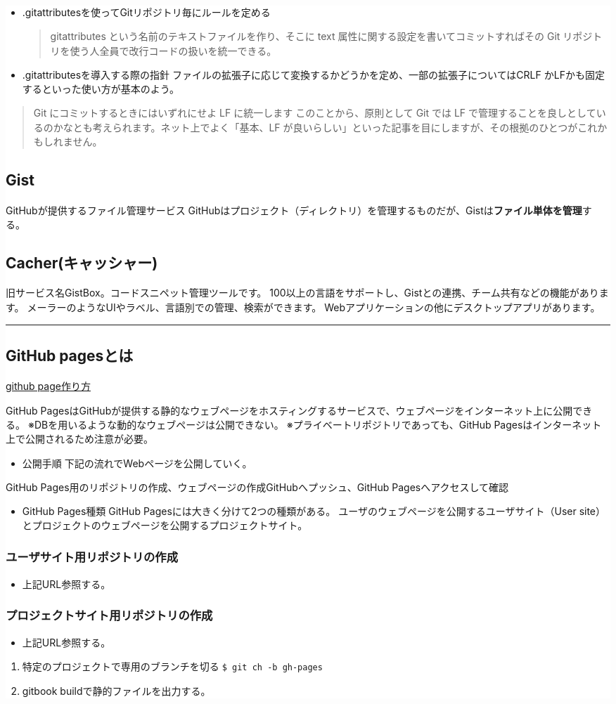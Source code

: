 - .gitattributesを使ってGitリポジトリ毎にルールを定める

  > gitattributes という名前のテキストファイルを作り、そこに text 属性に関する設定を書いてコミットすればその Git リポジトリを使う人全員で改行コードの扱いを統一できる。

- .gitattributesを導入する際の指針
  ファイルの拡張子に応じて変換するかどうかを定め、一部の拡張子についてはCRLF
  かLFかも固定するといった使い方が基本のよう。

> Git にコミットするときにはいずれにせよ LF に統一します
> このことから、原則として Git では LF で管理することを良しとしているのかなとも考えられます。ネット上でよく「基本、LF が良いらしい」といった記事を目にしますが、その根拠のひとつがこれかもしれません。

## Gist

GitHubが提供するファイル管理サービス
GitHubはプロジェクト（ディレクトリ）を管理するものだが、Gistは**ファイル単体を管理**する。

## Cacher(キャッシャー)

旧サービス名GistBox。コードスニペット管理ツールです。
100以上の言語をサポートし、Gistとの連携、チーム共有などの機能があります。
メーラーのようなUIやラベル、言語別での管理、検索ができます。
Webアプリケーションの他にデスクトップアプリがあります。

---

## GitHub pagesとは

[github page作り方](https://techacademy.jp/magazine/6445)

GitHub PagesはGitHubが提供する静的なウェブページをホスティングするサービスで、ウェブページをインターネット上に公開できる。
※DBを用いるような動的なウェブページは公開できない。
※プライベートリポジトリであっても、GitHub Pagesはインターネット上で公開されるため注意が必要。

- 公開手順
下記の流れでWebページを公開していく。

GitHub Pages用のリポジトリの作成、ウェブページの作成GitHubへプッシュ、GitHub Pagesへアクセスして確認

- GitHub Pages種類
GitHub Pagesには大きく分けて2つの種類がある。
ユーザのウェブページを公開するユーザサイト（User site）とプロジェクトのウェブページを公開するプロジェクトサイト。

### ユーザサイト用リポジトリの作成

- 上記URL参照する。

### プロジェクトサイト用リポジトリの作成

- 上記URL参照する。

1. 特定のプロジェクトで専用のブランチを切る
`$ git ch -b gh-pages`

2. gitbook buildで静的ファイルを出力する。
